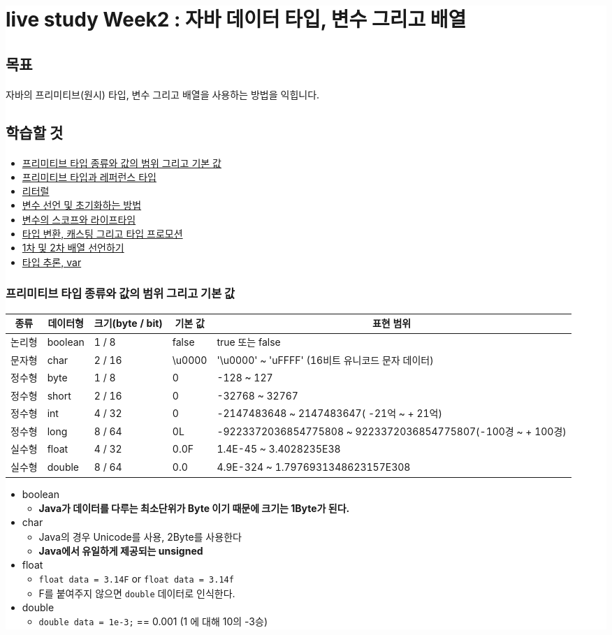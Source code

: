 # live study Week2 : 자바 데이터 타입, 변수 그리고 배열

## 목표 

자바의 프리미티브(원시) 타입, 변수 그리고 배열을 사용하는 방법을 익힙니다.



## 학습할 것 

- [프리미티브 타입 종류와 값의 범위 그리고 기본 값](#프리미티브-타입-종류와-값의-범위-그리고-기본-값)
- [프리미티브 타입과 레퍼런스 타입](#프리미티브-타입과-레퍼런스-타입)
- [리터럴](#리터럴)
- [변수 선언 및 초기화하는 방법](#변수-선언-및-초기화하는-방법)
- [변수의 스코프와 라이프타임](#변수의-스코프와-라이프타임)
- [타입 변환, 캐스팅 그리고 타입 프로모션](#타입-변환,-캐스팅-그리고-타입-프로모션)
- [1차 및 2차 배열 선언하기](#1차-및-2차-배열-선언하기)
- [타입 추론, var](#타입-추론,-var)



### 프리미티브 타입 종류와 값의 범위 그리고 기본 값

|  종류  | 데이터형 | 크기(byte / bit) | 기본 값 | 표현 범위                                                    |
| :----: | -------- | ---------------- | ------- | ------------------------------------------------------------ |
| 논리형 | boolean  | 1 / 8            | false   | true 또는 false                                              |
| 문자형 | char     | 2 / 16           | \u0000  | '\u0000' ~ 'uFFFF' (16비트 유니코드 문자 데이터)             |
| 정수형 | byte     | 1 / 8            | 0       | -128 ~ 127                                                   |
| 정수형 | short    | 2 / 16           | 0       | -32768 ~ 32767                                               |
| 정수형 | int      | 4 / 32           | 0       | -2147483648 ~ 2147483647( -21억 ~ + 21억)                    |
| 정수형 | long     | 8 / 64           | 0L      | -9223372036854775808 ~ 9223372036854775807(-100경 ~ + 100경) |
| 실수형 | float    | 4 / 32           | 0.0F    | 1.4E-45 ~ 3.4028235E38                                       |
| 실수형 | double   | 8 / 64           | 0.0     | 4.9E-324 ~ 1.7976931348623157E308                            |

* boolean
  * **Java가 데이터를 다루는 최소단위가 Byte 이기 때문에 크기는 1Byte가 된다.**
* char
  * Java의 경우 Unicode를 사용, 2Byte를  사용한다
  * **Java에서 유일하게 제공되는 unsigned**
* float
  * `float data = 3.14F` or `float data = 3.14f`
  * F를 붙여주지 않으면 `double` 데이터로 인식한다.
* double
  * `double data = 1e-3;` == 0.001 (1 에 대해 10의 -3승)


